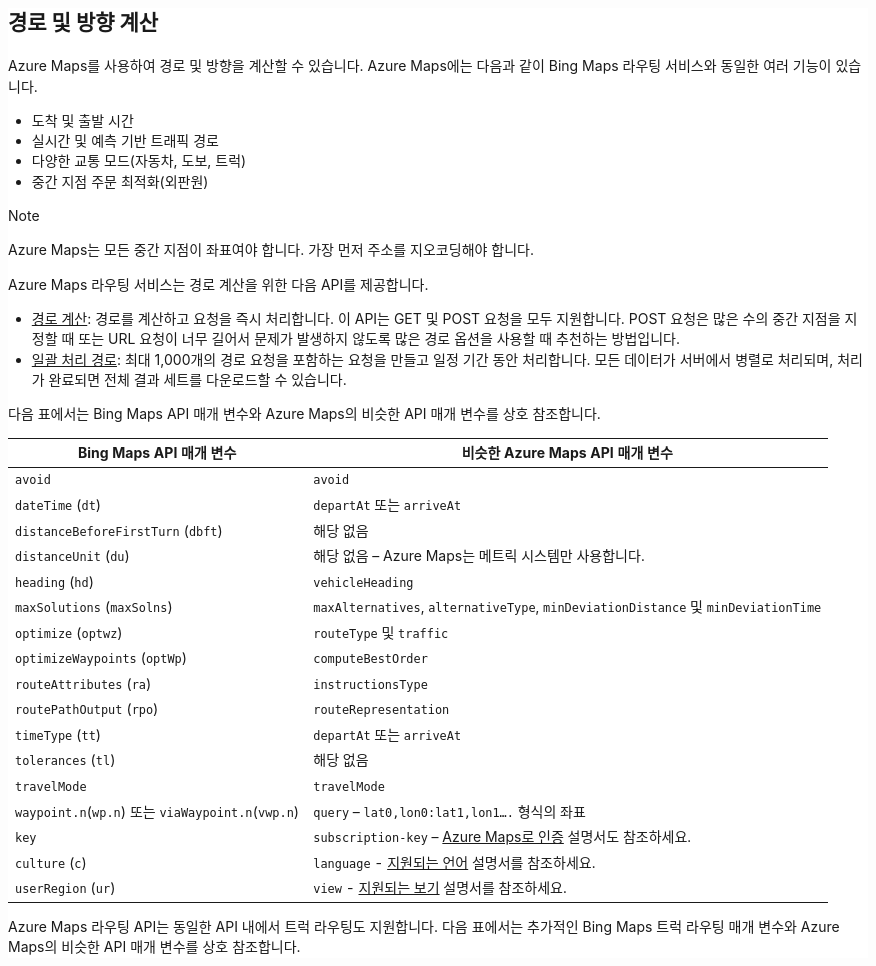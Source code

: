 ## <a name="calculate-routes-and-directions"></a>경로 및 방향 계산

Azure Maps를 사용하여 경로 및 방향을 계산할 수 있습니다. Azure Maps에는 다음과 같이 Bing Maps 라우팅 서비스와 동일한 여러 기능이 있습니다.

* 도착 및 출발 시간
* 실시간 및 예측 기반 트래픽 경로
* 다양한 교통 모드(자동차, 도보, 트럭)
* 중간 지점 주문 최적화(외판원)

> [!NOTE]
> Azure Maps는 모든 중간 지점이 좌표여야 합니다. 가장 먼저 주소를 지오코딩해야 합니다.

Azure Maps 라우팅 서비스는 경로 계산을 위한 다음 API를 제공합니다.

-   [경로 계산](/rest/api/maps/route/getroutedirections): 경로를 계산하고 요청을 즉시 처리합니다. 이 API는 GET 및 POST 요청을 모두 지원합니다. POST 요청은 많은 수의 중간 지점을 지정할 때 또는 URL 요청이 너무 길어서 문제가 발생하지 않도록 많은 경로 옵션을 사용할 때 추천하는 방법입니다.
-   [일괄 처리 경로](/rest/api/maps/route/postroutedirectionsbatchpreview): 최대 1,000개의 경로 요청을 포함하는 요청을 만들고 일정 기간 동안 처리합니다. 모든 데이터가 서버에서 병렬로 처리되며, 처리가 완료되면 전체 결과 세트를 다운로드할 수 있습니다.

다음 표에서는 Bing Maps API 매개 변수와 Azure Maps의 비슷한 API 매개 변수를 상호 참조합니다.

| Bing Maps API 매개 변수                                    | 비슷한 Azure Maps API 매개 변수               |
|------------------------------------------------------------|---------------------------------------------------|
| `avoid`                                                    | `avoid`                                           |
| `dateTime` (`dt`)                                          | `departAt` 또는 `arriveAt`                          |
| `distanceBeforeFirstTurn` (`dbft`)                         | 해당 없음                                               |
| `distanceUnit` (`du`)                                      | 해당 없음 – Azure Maps는 메트릭 시스템만 사용합니다.     |
| `heading` (`hd`)                                           | `vehicleHeading`                                  |
| `maxSolutions` (`maxSolns`)                                | `maxAlternatives`, `alternativeType`, `minDeviationDistance` 및 `minDeviationTime`  |
| `optimize` (`optwz`)                                       | `routeType` 및 `traffic`                         |
| `optimizeWaypoints` (`optWp`)                              | `computeBestOrder`                                |
| `routeAttributes` (`ra`)                                   | `instructionsType`                                |
| `routePathOutput` (`rpo`)                                  | `routeRepresentation`                             |
| `timeType` (`tt`)                                          | `departAt` 또는 `arriveAt`                          |
| `tolerances` (`tl`)                                        | 해당 없음                                               |
| `travelMode`                                               | `travelMode`                                      |
| `waypoint.n`(`wp.n`) 또는 `viaWaypoint.n`(`vwp.n`)         | `query` – `lat0,lon0:lat1,lon1….` 형식의 좌표   |
| `key`                                                      | `subscription-key` – [Azure Maps로 인증](./azure-maps-authentication.md) 설명서도 참조하세요. |
| `culture` (`c`)                                            | `language` - [지원되는 언어](./supported-languages.md) 설명서를 참조하세요. |
| `userRegion` (`ur`)                                        | `view` - [지원되는 보기](./supported-languages.md#azure-maps-supported-views) 설명서를 참조하세요. |

Azure Maps 라우팅 API는 동일한 API 내에서 트럭 라우팅도 지원합니다. 다음 표에서는 추가적인 Bing Maps 트럭 라우팅 매개 변수와 Azure Maps의 비슷한 API 매개 변수를 상호 참조합니다.
